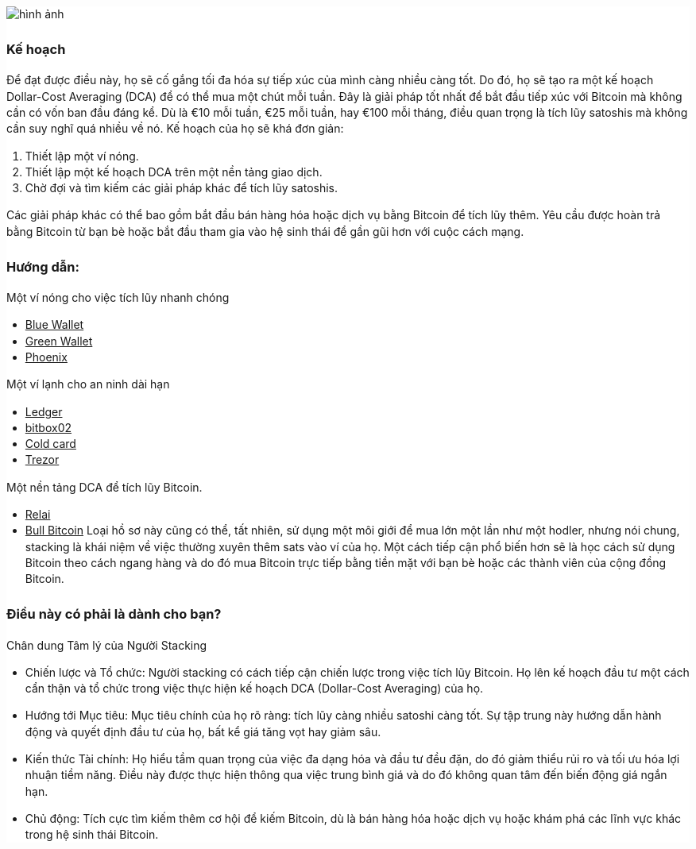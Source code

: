 ![hình ảnh](assets/tuto/11.webp)

### Kế hoạch

Để đạt được điều này, họ sẽ cố gắng tối đa hóa sự tiếp xúc của mình càng nhiều càng tốt. Do đó, họ sẽ tạo ra một kế hoạch Dollar-Cost Averaging (DCA) để có thể mua một chút mỗi tuần. Đây là giải pháp tốt nhất để bắt đầu tiếp xúc với Bitcoin mà không cần có vốn ban đầu đáng kể. Dù là €10 mỗi tuần, €25 mỗi tuần, hay €100 mỗi tháng, điều quan trọng là tích lũy satoshis mà không cần suy nghĩ quá nhiều về nó. Kế hoạch của họ sẽ khá đơn giản:

1. Thiết lập một ví nóng.
2. Thiết lập một kế hoạch DCA trên một nền tảng giao dịch.
3. Chờ đợi và tìm kiếm các giải pháp khác để tích lũy satoshis.

Các giải pháp khác có thể bao gồm bắt đầu bán hàng hóa hoặc dịch vụ bằng Bitcoin để tích lũy thêm. Yêu cầu được hoàn trả bằng Bitcoin từ bạn bè hoặc bắt đầu tham gia vào hệ sinh thái để gần gũi hơn với cuộc cách mạng.

### Hướng dẫn:

Một ví nóng cho việc tích lũy nhanh chóng

- [Blue Wallet](https://planb.network/tutorials/wallet/blue-wallet)
- [Green Wallet](https://planb.network/tutorials/wallet/green-wallet)
- [Phoenix](https://planb.network/tutorials/wallet/phoenix)

Một ví lạnh cho an ninh dài hạn

- [Ledger](https://planb.network/tutorials/wallet/ledger)
- [bitbox02](https://planb.network/tutorials/wallet/bitbox02)
- [Cold card](https://planb.network/tutorials/wallet/coldcard)
- [Trezor](https://planb.network/tutorials/wallet/trezor)

Một nền tảng DCA để tích lũy Bitcoin.

- [Relai](https://planb.network/tutorials/exchange/relai)
- [Bull Bitcoin](https://planb.network/tutorials/exchange/bull-bitcoin)
Loại hồ sơ này cũng có thể, tất nhiên, sử dụng một môi giới để mua lớn một lần như một hodler, nhưng nói chung, stacking là khái niệm về việc thường xuyên thêm sats vào ví của họ. Một cách tiếp cận phổ biến hơn sẽ là học cách sử dụng Bitcoin theo cách ngang hàng và do đó mua Bitcoin trực tiếp bằng tiền mặt với bạn bè hoặc các thành viên của cộng đồng Bitcoin.

### Điều này có phải là dành cho bạn?

Chân dung Tâm lý của Người Stacking

- Chiến lược và Tổ chức:
  Người stacking có cách tiếp cận chiến lược trong việc tích lũy Bitcoin. Họ lên kế hoạch đầu tư một cách cẩn thận và tổ chức trong việc thực hiện kế hoạch DCA (Dollar-Cost Averaging) của họ.

- Hướng tới Mục tiêu:
  Mục tiêu chính của họ rõ ràng: tích lũy càng nhiều satoshi càng tốt. Sự tập trung này hướng dẫn hành động và quyết định đầu tư của họ, bất kể giá tăng vọt hay giảm sâu.

- Kiến thức Tài chính:
  Họ hiểu tầm quan trọng của việc đa dạng hóa và đầu tư đều đặn, do đó giảm thiểu rủi ro và tối ưu hóa lợi nhuận tiềm năng. Điều này được thực hiện thông qua việc trung bình giá và do đó không quan tâm đến biến động giá ngắn hạn.

- Chủ động:
  Tích cực tìm kiếm thêm cơ hội để kiếm Bitcoin, dù là bán hàng hóa hoặc dịch vụ hoặc khám phá các lĩnh vực khác trong hệ sinh thái Bitcoin.

